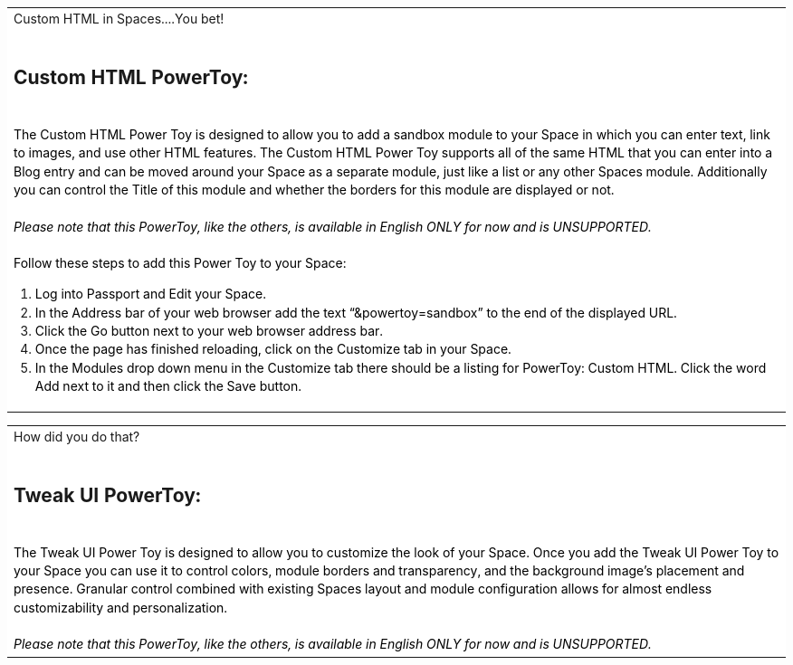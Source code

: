 <div>
<table cellspacing="0" width="100%" border="0">
<tbody>
<tr>
<td><span>Custom HTML in Spaces....You bet!</span></td>
</tr>
<tr>
<td></td>
</tr>
<tr>
<td>
<h2>Custom HTML PowerToy:</h2>
<div><font color="#ff6600">                                </font></div>
<div><font color="#000000">The Custom HTML Power Toy is designed to allow you to add a sandbox module to your Space in which you can enter text, link to images, and use other HTML features. The Custom HTML Power Toy supports all of the same HTML that you can enter into a Blog entry and can be moved around your Space as a separate module, just like a list or any other Spaces module. Additionally you can control the Title of this module and whether the borders for this module are displayed or not.</font></div>
<div><font color="#000000"> </font></div>
<div>
<div><font color="#000000"><em>Please note that this PowerToy, like the others, is available in English ONLY for now and is UNSUPPORTED. </em>  </font></div>
</div>
<div><font color="#000000"> </font></div>
<div><font color="#000000">Follow these steps to add this Power Toy to your Space:</font></div>
<ol>
<li><font color="#000000">Log into Passport and Edit your Space. </font>
<li><font color="#000000">In the Address bar of your web browser add the text “&amp;powertoy=sandbox” to the end of the displayed URL. </font>
<li><font color="#000000">Click the Go button next to your web browser address bar. </font>
<li><font color="#000000">Once the page has finished reloading, click on the Customize tab in your Space. </font>
<li><font color="#000000">In the Modules drop down menu in the Customize tab there should be a listing for PowerToy: Custom HTML. Click the word Add next to it and then click the Save button. </font></li>
</li>
</li>
</ol>
</td>
</tr>
</tbody>
</table>
</div>
<table cellspacing="0" width="100%" border="0">
<tbody>
<tr>
<td><span>How did you do that?</span></td>
</tr>
<tr>
<td></td>
</tr>
<tr>
<td>
<h2>Tweak UI PowerToy:</h2>
<div>   <font color="#000000">                             </font></div>
<div><font color="#000000">The Tweak UI Power Toy is designed to allow you to customize the look of your Space. Once you add the Tweak UI Power Toy to your Space you can use it to control colors, module borders and transparency, and the background image’s placement and presence. Granular control combined with existing Spaces layout and module configuration allows for almost endless customizability and personalization. </font></div>
<div><em></em><font color="#000000"> </font></div>
<div><font color="#000000"><em>Please note that this PowerToy, like the others, is available in English ONLY for now and is UNSUPPORTED. </em> </font></div>